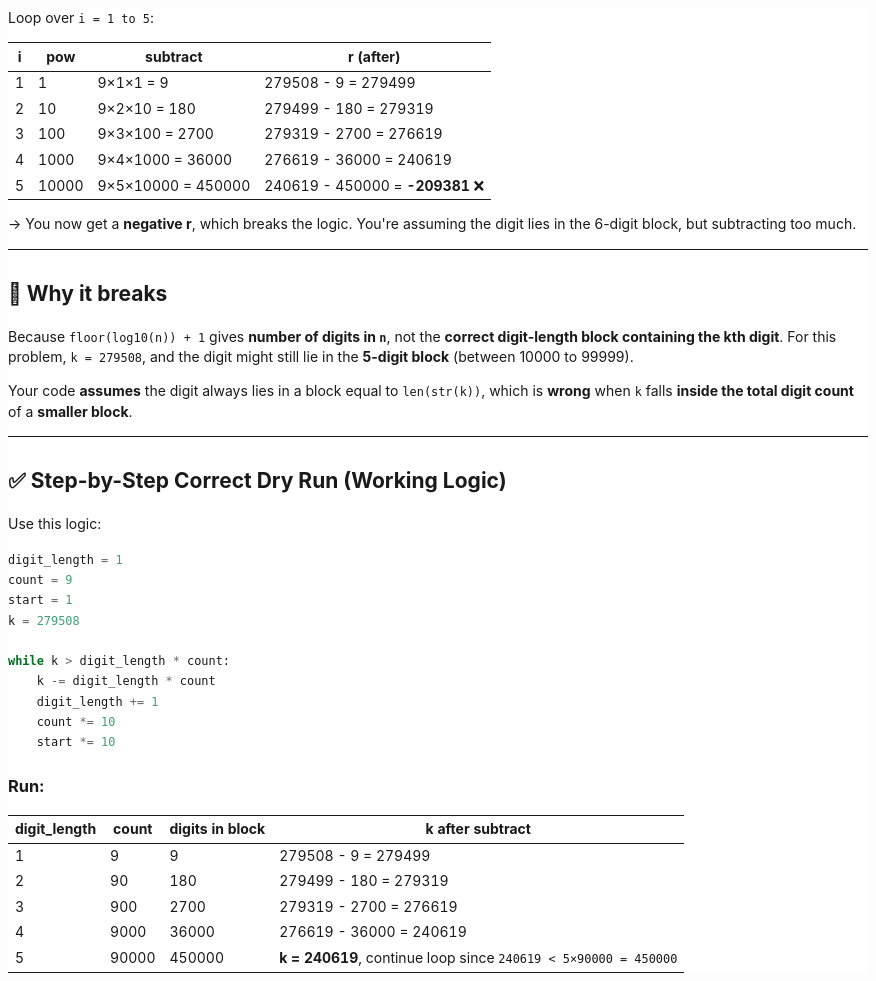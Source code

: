 Loop over `i = 1 to 5`:

| i | pow   | subtract           | r (after)                       |
| - | ----- | ------------------ | ------------------------------- |
| 1 | 1     | 9×1×1 = 9          | 279508 - 9 = 279499             |
| 2 | 10    | 9×2×10 = 180       | 279499 - 180 = 279319           |
| 3 | 100   | 9×3×100 = 2700     | 279319 - 2700 = 276619          |
| 4 | 1000  | 9×4×1000 = 36000   | 276619 - 36000 = 240619         |
| 5 | 10000 | 9×5×10000 = 450000 | 240619 - 450000 = **-209381** ❌ |

→ You now get a **negative r**, which breaks the logic. You're assuming the digit lies in the 6-digit block, but subtracting too much.

---

## 🛑 Why it breaks

Because `floor(log10(n)) + 1` gives **number of digits in `n`**, not the **correct digit-length block containing the kth digit**. For this problem, `k = 279508`, and the digit might still lie in the **5-digit block** (between 10000 to 99999).

Your code **assumes** the digit always lies in a block equal to `len(str(k))`, which is **wrong** when `k` falls **inside the total digit count** of a **smaller block**.

---

## ✅ Step-by-Step Correct Dry Run (Working Logic)

Use this logic:

```python
digit_length = 1
count = 9
start = 1
k = 279508

while k > digit_length * count:
    k -= digit_length * count
    digit_length += 1
    count *= 10
    start *= 10
```

### Run:

| digit\_length | count | digits in block | k after subtract                                                |
| ------------- | ----- | --------------- | --------------------------------------------------------------- |
| 1             | 9     | 9               | 279508 - 9 = 279499                                             |
| 2             | 90    | 180             | 279499 - 180 = 279319                                           |
| 3             | 900   | 2700            | 279319 - 2700 = 276619                                          |
| 4             | 9000  | 36000           | 276619 - 36000 = 240619                                         |
| 5             | 90000 | 450000          | **k = 240619**, continue loop since `240619 < 5×90000 = 450000` |
